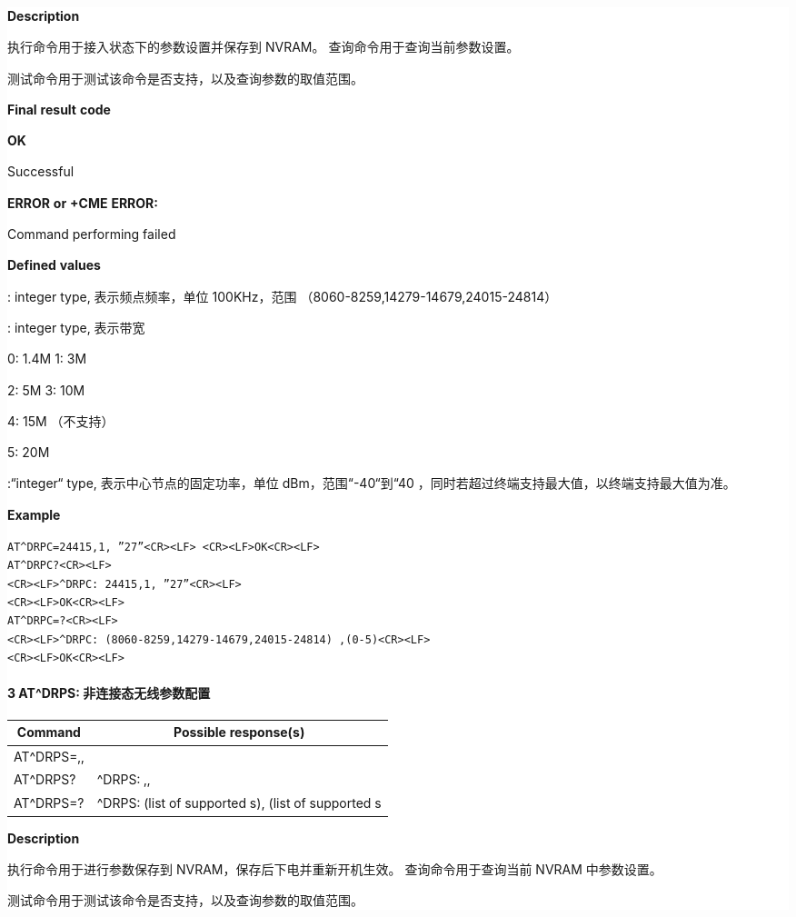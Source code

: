  **Description**

执行命令用于接入状态下的参数设置并保存到 NVRAM。 查询命令用于查询当前参数设置。

测试命令用于测试该命令是否支持，以及查询参数的取值范围。

**Final** **result** **code**

**OK**

Successful

**ERROR** **or** **+CME** **ERROR:** **<err>**

Command performing failed

 

**Defined** **values**

<freq>: integer type, 表示频点频率，单位 100KHz，范围 （8060-8259,14279-14679,24015-24814）

<bandwidth>: integer type, 表示带宽

0: 1.4M 1: 3M

2: 5M 3: 10M

4: 15M （不支持）

5: 20M        

<power>:“integer“ type, 表示中心节点的固定功率，单位 dBm，范围“-40“到“40 ，同时若超过终端支持最大值，以终端支持最大值为准。

**Example**

```
AT^DRPC=24415,1, ”27”<CR><LF> <CR><LF>OK<CR><LF>
AT^DRPC?<CR><LF>
<CR><LF>^DRPC: 24415,1, ”27”<CR><LF>
<CR><LF>OK<CR><LF>
AT^DRPC=?<CR><LF>
<CR><LF>^DRPC: (8060-8259,14279-14679,24015-24814) ,(0-5)<CR><LF>
<CR><LF>OK<CR><LF>
```

####  3  **AT^DRPS:** **非连接态无线参数配置**

| **Command**                          | **Possible** **response(s)**                                 |
| ------------------------------------ | ------------------------------------------------------------ |
| AT^DRPS=<freq>,<bandwidth>,<po  wer> |                                                              |
| AT^DRPS?                             | ^DRPS:  <freq>,<bandwidth>,<power>                           |
| AT^DRPS=?                            | ^DRPS: (list  of supported <freq>s),  (list  of supported <bandwidth>s |

 **Description**

执行命令用于进行参数保存到 NVRAM，保存后下电并重新开机生效。 查询命令用于查询当前 NVRAM 中参数设置。

测试命令用于测试该命令是否支持，以及查询参数的取值范围。

